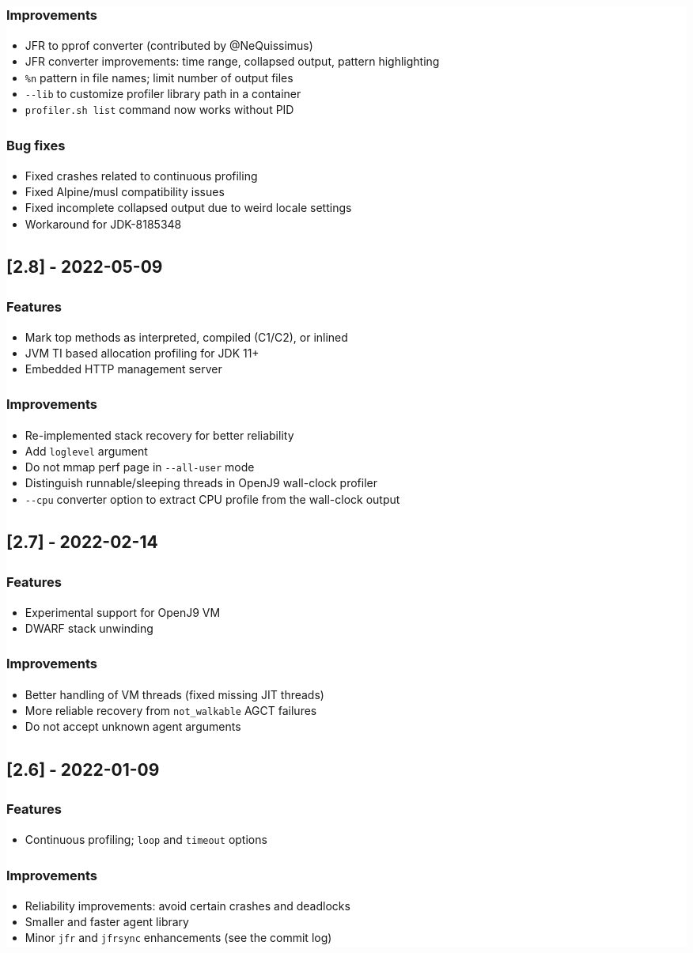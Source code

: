 ### Improvements
 - JFR to pprof converter (contributed by @NeQuissimus)
 - JFR converter improvements: time range, collapsed output, pattern highlighting
 - `%n` pattern in file names; limit number of output files
 - `--lib` to customize profiler library path in a container
 - `profiler.sh list` command now works without PID

### Bug fixes
 - Fixed crashes related to continuous profiling
 - Fixed Alpine/musl compatibility issues
 - Fixed incomplete collapsed output due to weird locale settings
 - Workaround for JDK-8185348

## [2.8] - 2022-05-09

### Features
 - Mark top methods as interpreted, compiled (C1/C2), or inlined
 - JVM TI based allocation profiling for JDK 11+
 - Embedded HTTP management server

### Improvements
 - Re-implemented stack recovery for better reliability
 - Add `loglevel` argument
 - Do not mmap perf page in `--all-user` mode
 - Distinguish runnable/sleeping threads in OpenJ9 wall-clock profiler
 - `--cpu` converter option to extract CPU profile from the wall-clock output

## [2.7] - 2022-02-14

### Features
 - Experimental support for OpenJ9 VM
 - DWARF stack unwinding

### Improvements
 - Better handling of VM threads (fixed missing JIT threads)
 - More reliable recovery from `not_walkable` AGCT failures
 - Do not accept unknown agent arguments

## [2.6] - 2022-01-09

### Features
 - Continuous profiling; `loop` and `timeout` options

### Improvements
 - Reliability improvements: avoid certain crashes and deadlocks
 - Smaller and faster agent library
 - Minor `jfr` and `jfrsync` enhancements (see the commit log)
